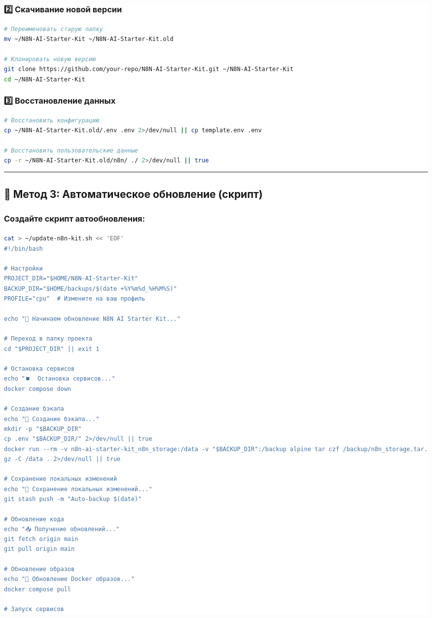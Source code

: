 ### 2️⃣ **Скачивание новой версии**
```bash
# Переименовать старую папку
mv ~/N8N-AI-Starter-Kit ~/N8N-AI-Starter-Kit.old

# Клонировать новую версию
git clone https://github.com/your-repo/N8N-AI-Starter-Kit.git ~/N8N-AI-Starter-Kit
cd ~/N8N-AI-Starter-Kit
```

### 3️⃣ **Восстановление данных**
```bash
# Восстановить конфигурацию
cp ~/N8N-AI-Starter-Kit.old/.env .env 2>/dev/null || cp template.env .env

# Восстановить пользовательские данные
cp -r ~/N8N-AI-Starter-Kit.old/n8n/ ./ 2>/dev/null || true
```

---

## 🚀 Метод 3: Автоматическое обновление (скрипт)

### Создайте скрипт автообновления:
```bash
cat > ~/update-n8n-kit.sh << 'EOF'
#!/bin/bash

# Настройки
PROJECT_DIR="$HOME/N8N-AI-Starter-Kit"
BACKUP_DIR="$HOME/backups/$(date +%Y%m%d_%H%M%S)"
PROFILE="cpu"  # Измените на ваш профиль

echo "🔄 Начинаем обновление N8N AI Starter Kit..."

# Переход в папку проекта
cd "$PROJECT_DIR" || exit 1

# Остановка сервисов
echo "⏹️  Остановка сервисов..."
docker compose down

# Создание бэкапа
echo "💾 Создание бэкапа..."
mkdir -p "$BACKUP_DIR"
cp .env "$BACKUP_DIR/" 2>/dev/null || true
docker run --rm -v n8n-ai-starter-kit_n8n_storage:/data -v "$BACKUP_DIR":/backup alpine tar czf /backup/n8n_storage.tar.gz -C /data . 2>/dev/null || true

# Сохранение локальных изменений
echo "📝 Сохранение локальных изменений..."
git stash push -m "Auto-backup $(date)"

# Обновление кода
echo "📥 Получение обновлений..."
git fetch origin main
git pull origin main

# Обновление образов
echo "🐳 Обновление Docker образов..."
docker compose pull

# Запуск сервисов
```